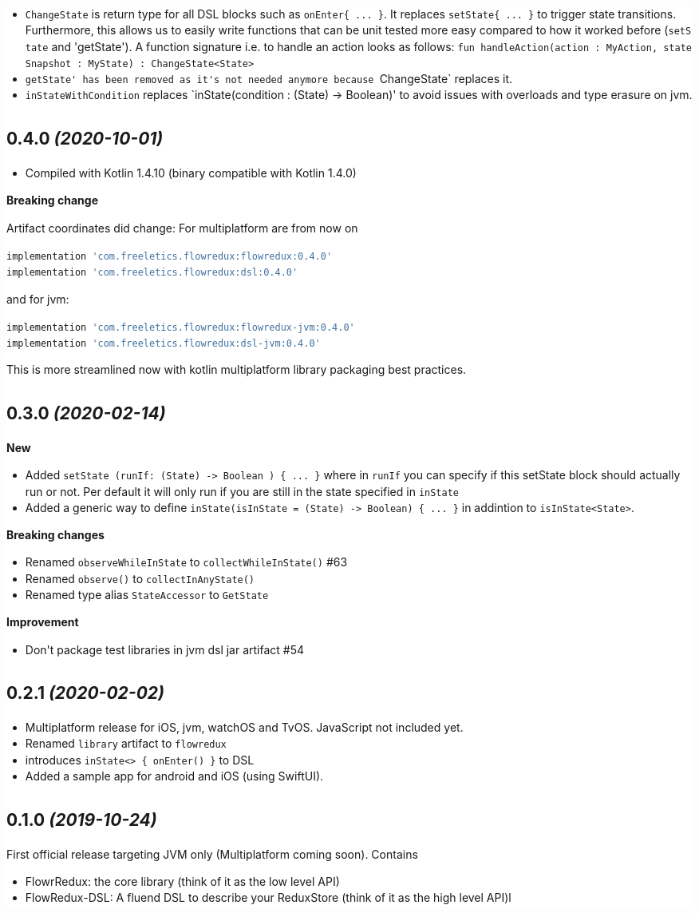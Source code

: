 - `ChangeState` is return type for all DSL blocks such as `onEnter{ ... }`. It replaces `setState{ ... }` to trigger state transitions. Furthermore, this allows us to easily write functions that can be unit tested more easy compared to how it worked before (`setState` and 'getState'). A function signature i.e. to handle an action looks as follows:
 `fun handleAction(action : MyAction, stateSnapshot : MyState) : ChangeState<State> `
- `getState' has been removed as it's not needed anymore because `ChangeState` replaces it.
- `inStateWithCondition` replaces `inState(condition : (State) -> Boolean)' to avoid issues with overloads and type erasure on jvm.


## 0.4.0 *(2020-10-01)*

 - Compiled with Kotlin 1.4.10 (binary compatible with Kotlin 1.4.0)

**Breaking change**

Artifact coordinates did change:
For multiplatform are from now on
```groovy
implementation 'com.freeletics.flowredux:flowredux:0.4.0'
implementation 'com.freeletics.flowredux:dsl:0.4.0'
```
and for jvm:
```groovy
implementation 'com.freeletics.flowredux:flowredux-jvm:0.4.0'
implementation 'com.freeletics.flowredux:dsl-jvm:0.4.0'
```
This is more streamlined now with kotlin multiplatform library packaging best practices.


## 0.3.0 *(2020-02-14)*

**New**
- Added `setState (runIf: (State) -> Boolean ) { ... }` where in `runIf` you can specify if this setState block should actually run or not. Per default it will only run if you are still in the state specified in `inState`
- Added a generic way to define `inState(isInState = (State) -> Boolean) { ... }` in addintion to `isInState<State>`.

**Breaking changes**
- Renamed `observeWhileInState` to `collectWhileInState()` #63
- Renamed `observe()` to `collectInAnyState()`
- Renamed type alias `StateAccessor` to `GetState`

**Improvement**
- Don't package test libraries in jvm dsl jar artifact #54


## 0.2.1 *(2020-02-02)*

- Multiplatform release for iOS, jvm, watchOS and TvOS. JavaScript not included yet.
- Renamed `library` artifact to `flowredux`
- introduces `inState<> { onEnter() }` to DSL
- Added a sample app for android and iOS (using SwiftUI).


## 0.1.0 *(2019-10-24)*

First official release targeting JVM only (Multiplatform coming soon). Contains

 - FlowrRedux: the core library (think of it as the low level API)
 - FlowRedux-DSL: A fluend DSL to describe your ReduxStore (think of it as the high level API)l
